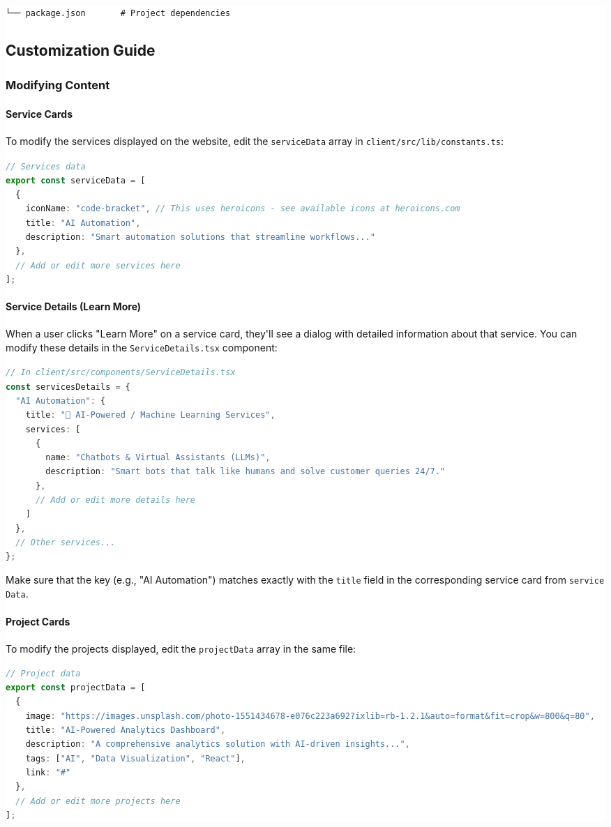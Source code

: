 ```
└── package.json       # Project dependencies
```

## Customization Guide

### Modifying Content

#### Service Cards

To modify the services displayed on the website, edit the `serviceData` array in `client/src/lib/constants.ts`:

```typescript
// Services data
export const serviceData = [
  {
    iconName: "code-bracket", // This uses heroicons - see available icons at heroicons.com
    title: "AI Automation",
    description: "Smart automation solutions that streamline workflows..."
  },
  // Add or edit more services here
];
```

#### Service Details (Learn More)

When a user clicks "Learn More" on a service card, they'll see a dialog with detailed information about that service. You can modify these details in the `ServiceDetails.tsx` component:

```typescript
// In client/src/components/ServiceDetails.tsx
const servicesDetails = {
  "AI Automation": {
    title: "🤖 AI-Powered / Machine Learning Services",
    services: [
      {
        name: "Chatbots & Virtual Assistants (LLMs)",
        description: "Smart bots that talk like humans and solve customer queries 24/7."
      },
      // Add or edit more details here
    ]
  },
  // Other services...
};
```

Make sure that the key (e.g., "AI Automation") matches exactly with the `title` field in the corresponding service card from `serviceData`.

#### Project Cards

To modify the projects displayed, edit the `projectData` array in the same file:

```typescript
// Project data
export const projectData = [
  {
    image: "https://images.unsplash.com/photo-1551434678-e076c223a692?ixlib=rb-1.2.1&auto=format&fit=crop&w=800&q=80",
    title: "AI-Powered Analytics Dashboard",
    description: "A comprehensive analytics solution with AI-driven insights...",
    tags: ["AI", "Data Visualization", "React"],
    link: "#"
  },
  // Add or edit more projects here
];
```